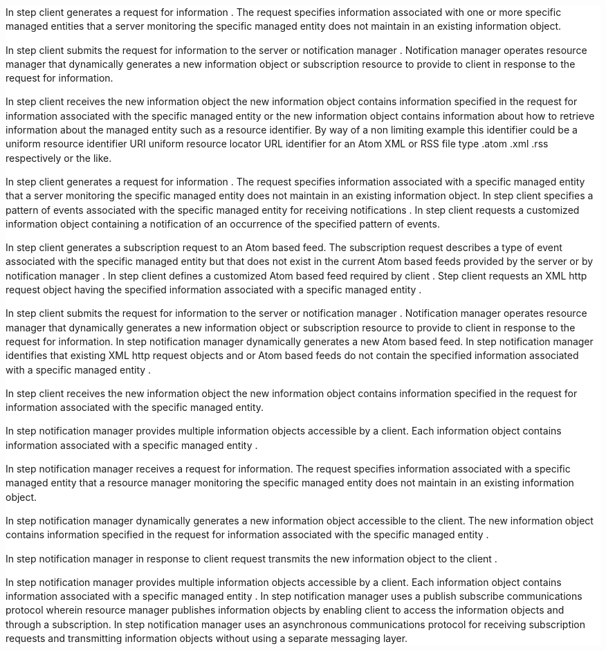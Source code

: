In step client generates a request for information . The request specifies information associated with one or more specific managed entities that a server monitoring the specific managed entity does not maintain in an existing information object.

In step client submits the request for information to the server or notification manager . Notification manager operates resource manager that dynamically generates a new information object or subscription resource to provide to client in response to the request for information.

In step client receives the new information object the new information object contains information specified in the request for information associated with the specific managed entity or the new information object contains information about how to retrieve information about the managed entity such as a resource identifier. By way of a non limiting example this identifier could be a uniform resource identifier URI uniform resource locator URL identifier for an Atom XML or RSS file type .atom .xml .rss respectively or the like.

In step client generates a request for information . The request specifies information associated with a specific managed entity that a server monitoring the specific managed entity does not maintain in an existing information object. In step client specifies a pattern of events associated with the specific managed entity for receiving notifications . In step client requests a customized information object containing a notification of an occurrence of the specified pattern of events.

In step client generates a subscription request to an Atom based feed. The subscription request describes a type of event associated with the specific managed entity but that does not exist in the current Atom based feeds provided by the server or by notification manager . In step client defines a customized Atom based feed required by client . Step client requests an XML http request object having the specified information associated with a specific managed entity .

In step client submits the request for information to the server or notification manager . Notification manager operates resource manager that dynamically generates a new information object or subscription resource to provide to client in response to the request for information. In step notification manager dynamically generates a new Atom based feed. In step notification manager identifies that existing XML http request objects and or Atom based feeds do not contain the specified information associated with a specific managed entity .

In step client receives the new information object the new information object contains information specified in the request for information associated with the specific managed entity.

In step notification manager provides multiple information objects accessible by a client. Each information object contains information associated with a specific managed entity .

In step notification manager receives a request for information. The request specifies information associated with a specific managed entity that a resource manager monitoring the specific managed entity does not maintain in an existing information object.

In step notification manager dynamically generates a new information object accessible to the client. The new information object contains information specified in the request for information associated with the specific managed entity .

In step notification manager in response to client request transmits the new information object to the client .

In step notification manager provides multiple information objects accessible by a client. Each information object contains information associated with a specific managed entity . In step notification manager uses a publish subscribe communications protocol wherein resource manager publishes information objects by enabling client to access the information objects and through a subscription. In step notification manager uses an asynchronous communications protocol for receiving subscription requests and transmitting information objects without using a separate messaging layer.
